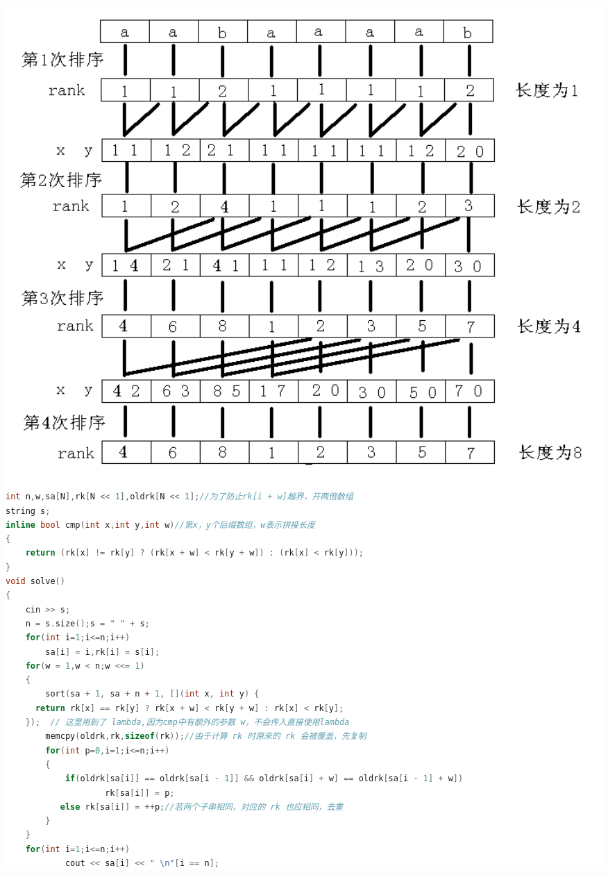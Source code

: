 ![倍增做法](..\images/后缀数组倍增算法.png)

```cpp
int n,w,sa[N],rk[N << 1],oldrk[N << 1];//为了防止rk[i + w]越界，开两倍数组
string s;
inline bool cmp(int x,int y,int w)//第x，y个后缀数组，w表示拼接长度
{
    return (rk[x] != rk[y] ? (rk[x + w] < rk[y + w]) : (rk[x] < rk[y]));
}
void solve()
{
    cin >> s;
    n = s.size();s = " " + s;
    for(int i=1;i<=n;i++)
        sa[i] = i,rk[i] = s[i];
    for(w = 1,w < n;w <<= 1)
    {
        sort(sa + 1, sa + n + 1, [](int x, int y) {
      return rk[x] == rk[y] ? rk[x + w] < rk[y + w] : rk[x] < rk[y];
    });  // 这里用到了 lambda,因为cmp中有额外的参数 w，不会传入直接使用lambda
        memcpy(oldrk,rk,sizeof(rk));//由于计算 rk 时原来的 rk 会被覆盖，先复制
        for(int p=0,i=1;i<=n;i++)
        {
            if(oldrk[sa[i]] == oldrk[sa[i - 1]] && oldrk[sa[i] + w] == oldrk[sa[i - 1] + w])
                	rk[sa[i]] = p;
           else rk[sa[i]] = ++p;//若两个子串相同，对应的 rk 也应相同，去重
        }
    }
    for(int i=1;i<=n;i++)
        	cout << sa[i] << " \n"[i == n];
```